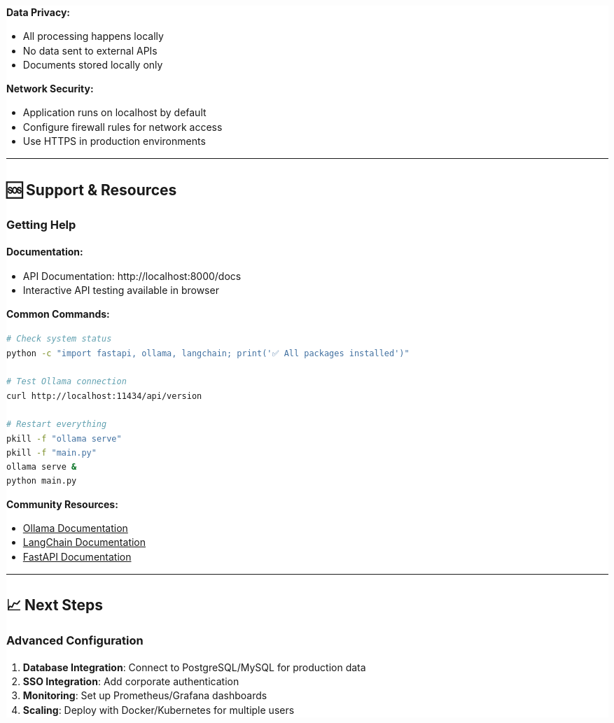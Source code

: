 **Data Privacy:**

- All processing happens locally
- No data sent to external APIs
- Documents stored locally only

**Network Security:**

- Application runs on localhost by default
- Configure firewall rules for network access
- Use HTTPS in production environments

---

## 🆘 Support & Resources

### Getting Help

**Documentation:**

- API Documentation: http://localhost:8000/docs
- Interactive API testing available in browser

**Common Commands:**

```bash
# Check system status
python -c "import fastapi, ollama, langchain; print('✅ All packages installed')"

# Test Ollama connection
curl http://localhost:11434/api/version

# Restart everything
pkill -f "ollama serve"
pkill -f "main.py"
ollama serve &
python main.py
```

**Community Resources:**

- [Ollama Documentation](https://ollama.com/docs)
- [LangChain Documentation](https://docs.langchain.com)
- [FastAPI Documentation](https://fastapi.tiangolo.com)

---

## 📈 Next Steps

### Advanced Configuration

1. **Database Integration**: Connect to PostgreSQL/MySQL for production data
2. **SSO Integration**: Add corporate authentication
3. **Monitoring**: Set up Prometheus/Grafana dashboards
4. **Scaling**: Deploy with Docker/Kubernetes for multiple users
